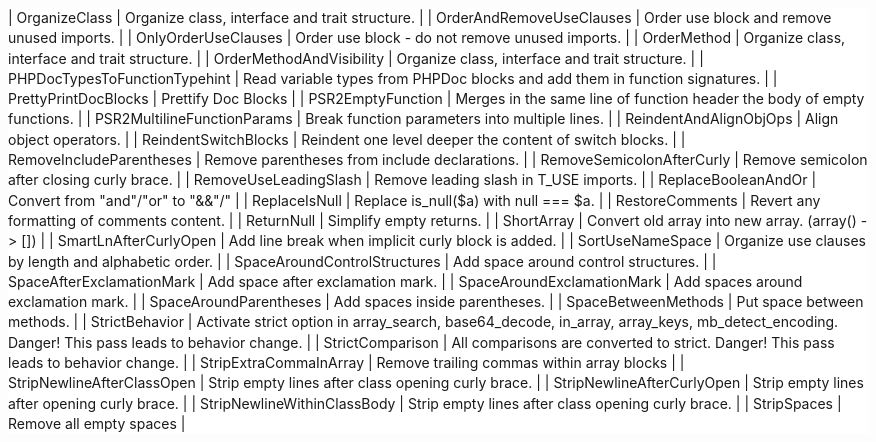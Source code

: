 | OrganizeClass                     | Organize class, interface and trait structure.                                                                                               |
| OrderAndRemoveUseClauses          | Order use block and remove unused imports.                                                                                                   |
| OnlyOrderUseClauses               | Order use block - do not remove unused imports.                                                                                              |
| OrderMethod                       | Organize class, interface and trait structure.                                                                                               |
| OrderMethodAndVisibility          | Organize class, interface and trait structure.                                                                                               |
| PHPDocTypesToFunctionTypehint     | Read variable types from PHPDoc blocks and add them in function signatures.                                                                  |
| PrettyPrintDocBlocks              | Prettify Doc Blocks                                                                                                                          |
| PSR2EmptyFunction                 | Merges in the same line of function header the body of empty functions.                                                                      |
| PSR2MultilineFunctionParams       | Break function parameters into multiple lines.                                                                                               |
| ReindentAndAlignObjOps            | Align object operators.                                                                                                                      |
| ReindentSwitchBlocks              | Reindent one level deeper the content of switch blocks.                                                                                      |
| RemoveIncludeParentheses          | Remove parentheses from include declarations.                                                                                                |
| RemoveSemicolonAfterCurly         | Remove semicolon after closing curly brace.                                                                                                  |
| RemoveUseLeadingSlash             | Remove leading slash in T_USE imports.                                                                                                       |
| ReplaceBooleanAndOr               | Convert from "and"/"or" to "&&"/"                                                                                                            |
| ReplaceIsNull                     | Replace is_null($a) with null === $a.                                                                                                      |
| RestoreComments                   | Revert any formatting of comments content.                                                                                                   |
| ReturnNull                        | Simplify empty returns.                                                                                                                      |
| ShortArray                        | Convert old array into new array. (array() -> [])                                                                                            |
| SmartLnAfterCurlyOpen             | Add line break when implicit curly block is added.                                                                                           |
| SortUseNameSpace                  | Organize use clauses by length and alphabetic order.                                                                                         |
| SpaceAroundControlStructures      | Add space around control structures.                                                                                                         |
| SpaceAfterExclamationMark         | Add space after exclamation mark.                                                                                                            |
| SpaceAroundExclamationMark        | Add spaces around exclamation mark.                                                                                                          |
| SpaceAroundParentheses            | Add spaces inside parentheses.                                                                                                               |
| SpaceBetweenMethods               | Put space between methods.                                                                                                                   |
| StrictBehavior                    | Activate strict option in array_search, base64_decode, in_array, array_keys, mb_detect_encoding. Danger! This pass leads to behavior change. |
| StrictComparison                  | All comparisons are converted to strict. Danger! This pass leads to behavior change.                                                         |
| StripExtraCommaInArray            | Remove trailing commas within array blocks                                                                                                   |
| StripNewlineAfterClassOpen        | Strip empty lines after class opening curly brace.                                                                                           |
| StripNewlineAfterCurlyOpen        | Strip empty lines after opening curly brace.                                                                                                 |
| StripNewlineWithinClassBody       | Strip empty lines after class opening curly brace.                                                                                           |
| StripSpaces                       | Remove all empty spaces                                                                                                                      |